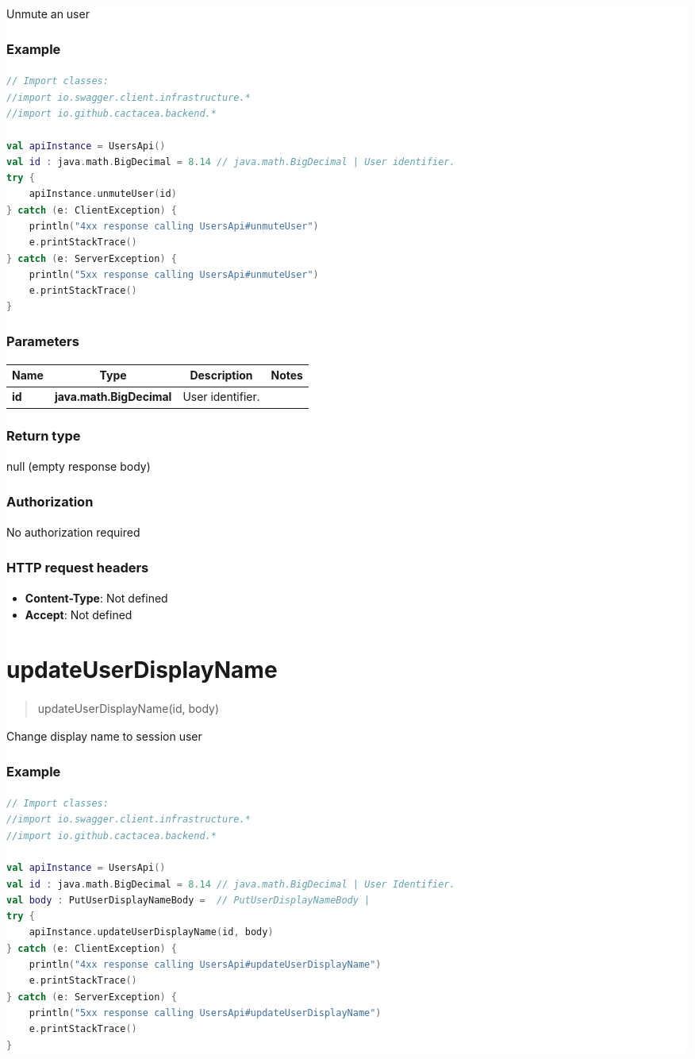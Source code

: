 Unmute an user

### Example
```kotlin
// Import classes:
//import io.swagger.client.infrastructure.*
//import io.github.cactacea.backend.*

val apiInstance = UsersApi()
val id : java.math.BigDecimal = 8.14 // java.math.BigDecimal | User identifier.
try {
    apiInstance.unmuteUser(id)
} catch (e: ClientException) {
    println("4xx response calling UsersApi#unmuteUser")
    e.printStackTrace()
} catch (e: ServerException) {
    println("5xx response calling UsersApi#unmuteUser")
    e.printStackTrace()
}
```

### Parameters

Name | Type | Description  | Notes
------------- | ------------- | ------------- | -------------
 **id** | **java.math.BigDecimal**| User identifier. |

### Return type

null (empty response body)

### Authorization

No authorization required

### HTTP request headers

 - **Content-Type**: Not defined
 - **Accept**: Not defined

<a name="updateUserDisplayName"></a>
# **updateUserDisplayName**
> updateUserDisplayName(id, body)

Change display name to session user

### Example
```kotlin
// Import classes:
//import io.swagger.client.infrastructure.*
//import io.github.cactacea.backend.*

val apiInstance = UsersApi()
val id : java.math.BigDecimal = 8.14 // java.math.BigDecimal | User Identifier.
val body : PutUserDisplayNameBody =  // PutUserDisplayNameBody | 
try {
    apiInstance.updateUserDisplayName(id, body)
} catch (e: ClientException) {
    println("4xx response calling UsersApi#updateUserDisplayName")
    e.printStackTrace()
} catch (e: ServerException) {
    println("5xx response calling UsersApi#updateUserDisplayName")
    e.printStackTrace()
}
```